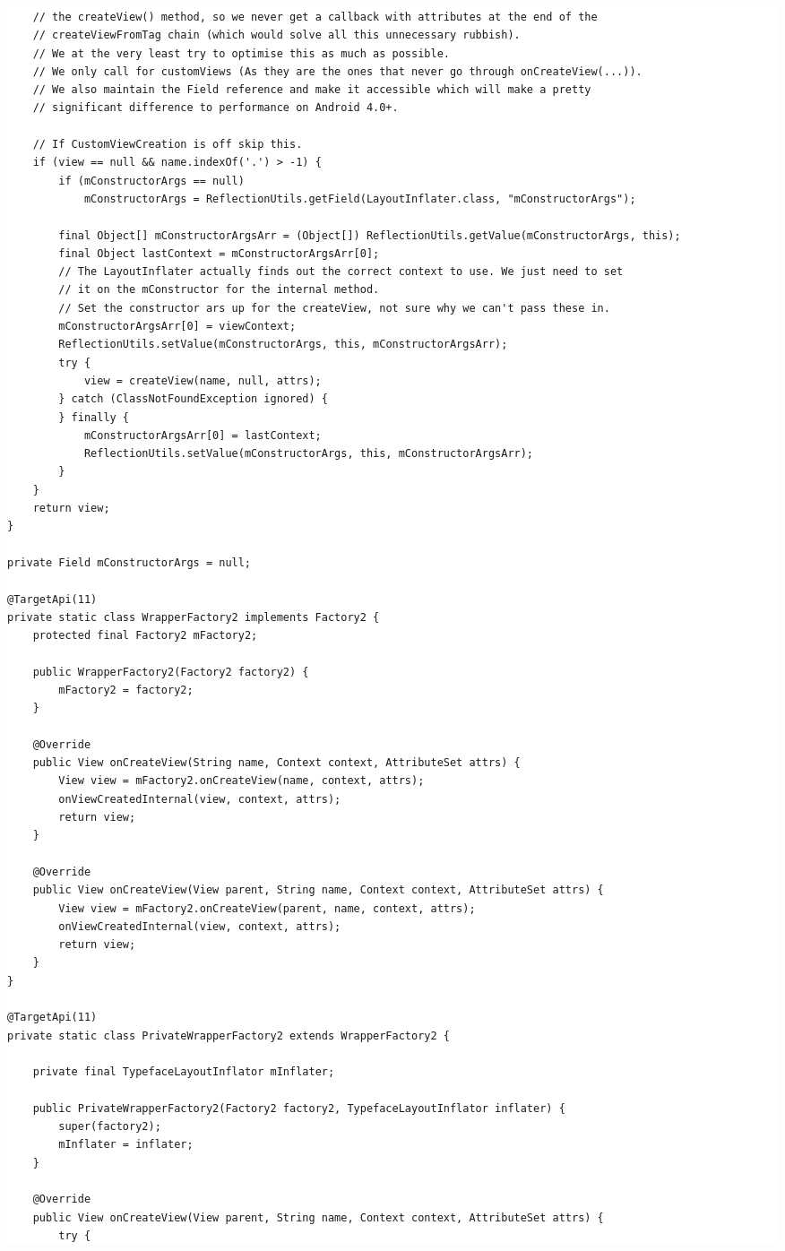         // the createView() method, so we never get a callback with attributes at the end of the
        // createViewFromTag chain (which would solve all this unnecessary rubbish).
        // We at the very least try to optimise this as much as possible.
        // We only call for customViews (As they are the ones that never go through onCreateView(...)).
        // We also maintain the Field reference and make it accessible which will make a pretty
        // significant difference to performance on Android 4.0+.

        // If CustomViewCreation is off skip this.
        if (view == null && name.indexOf('.') > -1) {
            if (mConstructorArgs == null)
                mConstructorArgs = ReflectionUtils.getField(LayoutInflater.class, "mConstructorArgs");

            final Object[] mConstructorArgsArr = (Object[]) ReflectionUtils.getValue(mConstructorArgs, this);
            final Object lastContext = mConstructorArgsArr[0];
            // The LayoutInflater actually finds out the correct context to use. We just need to set
            // it on the mConstructor for the internal method.
            // Set the constructor ars up for the createView, not sure why we can't pass these in.
            mConstructorArgsArr[0] = viewContext;
            ReflectionUtils.setValue(mConstructorArgs, this, mConstructorArgsArr);
            try {
                view = createView(name, null, attrs);
            } catch (ClassNotFoundException ignored) {
            } finally {
                mConstructorArgsArr[0] = lastContext;
                ReflectionUtils.setValue(mConstructorArgs, this, mConstructorArgsArr);
            }
        }
        return view;
    }

    private Field mConstructorArgs = null;

    @TargetApi(11)
    private static class WrapperFactory2 implements Factory2 {
        protected final Factory2 mFactory2;

        public WrapperFactory2(Factory2 factory2) {
            mFactory2 = factory2;
        }

        @Override
        public View onCreateView(String name, Context context, AttributeSet attrs) {
            View view = mFactory2.onCreateView(name, context, attrs);
            onViewCreatedInternal(view, context, attrs);
            return view;
        }

        @Override
        public View onCreateView(View parent, String name, Context context, AttributeSet attrs) {
            View view = mFactory2.onCreateView(parent, name, context, attrs);
            onViewCreatedInternal(view, context, attrs);
            return view;
        }
    }

    @TargetApi(11)
    private static class PrivateWrapperFactory2 extends WrapperFactory2 {

        private final TypefaceLayoutInflator mInflater;

        public PrivateWrapperFactory2(Factory2 factory2, TypefaceLayoutInflator inflater) {
            super(factory2);
            mInflater = inflater;
        }

        @Override
        public View onCreateView(View parent, String name, Context context, AttributeSet attrs) {
            try {